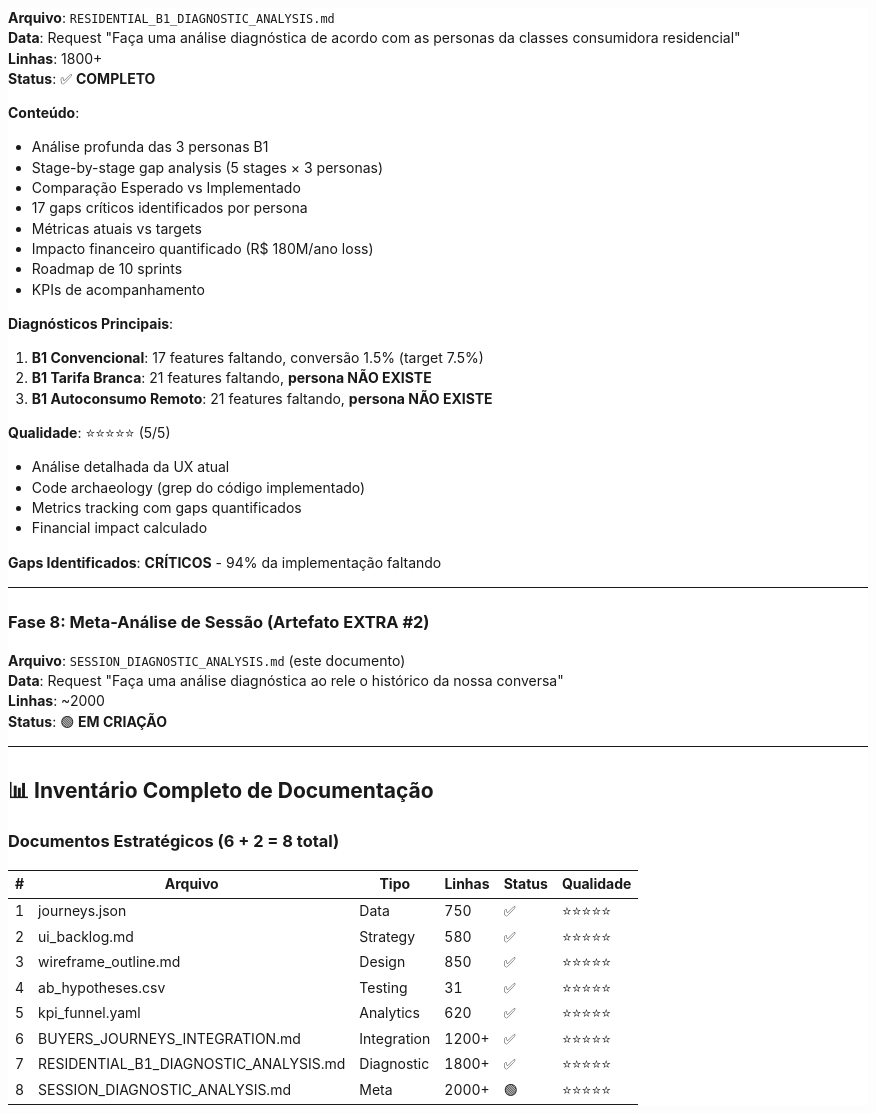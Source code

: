 **Arquivo**: `RESIDENTIAL_B1_DIAGNOSTIC_ANALYSIS.md`  
**Data**: Request "Faça uma análise diagnóstica de acordo com as personas da classes consumidora residencial"  
**Linhas**: 1800+  
**Status**: ✅ **COMPLETO**

**Conteúdo**:

- Análise profunda das 3 personas B1
- Stage-by-stage gap analysis (5 stages × 3 personas)
- Comparação Esperado vs Implementado
- 17 gaps críticos identificados por persona
- Métricas atuais vs targets
- Impacto financeiro quantificado (R$ 180M/ano loss)
- Roadmap de 10 sprints
- KPIs de acompanhamento

**Diagnósticos Principais**:

1. **B1 Convencional**: 17 features faltando, conversão 1.5% (target 7.5%)
2. **B1 Tarifa Branca**: 21 features faltando, **persona NÃO EXISTE**
3. **B1 Autoconsumo Remoto**: 21 features faltando, **persona NÃO EXISTE**

**Qualidade**: ⭐⭐⭐⭐⭐ (5/5)

- Análise detalhada da UX atual
- Code archaeology (grep do código implementado)
- Metrics tracking com gaps quantificados
- Financial impact calculado

**Gaps Identificados**: **CRÍTICOS** - 94% da implementação faltando

---

### Fase 8: Meta-Análise de Sessão (Artefato EXTRA #2)

**Arquivo**: `SESSION_DIAGNOSTIC_ANALYSIS.md` (este documento)  
**Data**: Request "Faça uma análise diagnóstica ao rele o histórico da nossa conversa"  
**Linhas**: ~2000  
**Status**: 🟢 **EM CRIAÇÃO**

---

## 📊 Inventário Completo de Documentação

### Documentos Estratégicos (6 + 2 = 8 total)

| # | Arquivo | Tipo | Linhas | Status | Qualidade |
|---|---------|------|--------|--------|-----------|
| 1 | journeys.json | Data | 750 | ✅ | ⭐⭐⭐⭐⭐ |
| 2 | ui_backlog.md | Strategy | 580 | ✅ | ⭐⭐⭐⭐⭐ |
| 3 | wireframe_outline.md | Design | 850 | ✅ | ⭐⭐⭐⭐⭐ |
| 4 | ab_hypotheses.csv | Testing | 31 | ✅ | ⭐⭐⭐⭐⭐ |
| 5 | kpi_funnel.yaml | Analytics | 620 | ✅ | ⭐⭐⭐⭐⭐ |
| 6 | BUYERS_JOURNEYS_INTEGRATION.md | Integration | 1200+ | ✅ | ⭐⭐⭐⭐⭐ |
| 7 | RESIDENTIAL_B1_DIAGNOSTIC_ANALYSIS.md | Diagnostic | 1800+ | ✅ | ⭐⭐⭐⭐⭐ |
| 8 | SESSION_DIAGNOSTIC_ANALYSIS.md | Meta | 2000+ | 🟢 | ⭐⭐⭐⭐⭐ |
